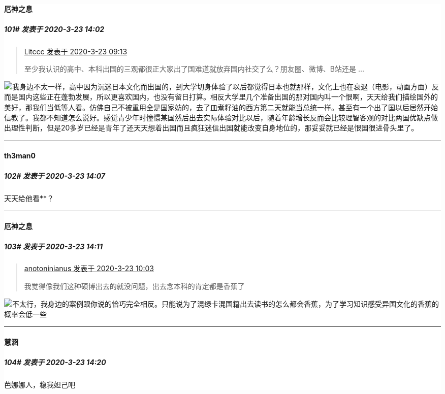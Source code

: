 ####  厄神之息  
##### 101#       发表于 2020-3-23 14:02



<blockquote><a href="httphttps://bbs.saraba1st.com/2b/forum.php?mod=redirect&amp;goto=findpost&amp;pid=46840767&amp;ptid=1920372" target="_blank">Litccc 发表于 2020-3-23 09:13</a>

至少我认识的高中、本科出国的三观都很正大家出了国难道就放弃国内社交了么？朋友圈、微博、B站还是 ...</blockquote>
<img src="https://static.saraba1st.com/image/smiley/face2017/002.png" referrerpolicy="no-referrer">我身边不太一样，高中因为沉迷日本文化而出国的，到大学切身体验了以后都觉得日本也就那样，文化上也在衰退（电影，动画方面）反而是国内这些正在蓬勃发展，所以更喜欢国内，也没有留日打算。相反大学里几个准备出国的那对国内叫一个恨啊，天天给我们描绘国外的美好，那我们当低等人看。仿佛自己不被重用全是国家妨的，去了皿煮籽油的西方第二天就能当总统一样。甚至有一个出了国以后居然开始信教了。我都不知道怎么说好。感觉青少年时憧憬某国然后出去实际体验对比以后，随着年龄增长反而会比较理智客观的对比两国优缺点做出理性判断，但是20多岁已经是青年了还天天想着出国而且疯狂迷信出国就能改变自身地位的，那妥妥就已经是恨国很进骨头里了。







-----

####  th3man0  
##### 102#       发表于 2020-3-23 14:07




天天给他看**？







-----

####  厄神之息  
##### 103#       发表于 2020-3-23 14:11



<blockquote><a href="httphttps://bbs.saraba1st.com/2b/forum.php?mod=redirect&amp;goto=findpost&amp;pid=46841347&amp;ptid=1920372" target="_blank">anotoninianus 发表于 2020-3-23 10:03</a>

我觉得像我们这种硕博出去的就没问题，出去念本科的肯定都是香蕉了</blockquote>
<img src="https://static.saraba1st.com/image/smiley/face2017/002.png" referrerpolicy="no-referrer">不太行，我身边的案例跟你说的恰巧完全相反。只能说为了混绿卡混国籍出去读书的怎么都会香蕉，为了学习知识感受异国文化的香蕉的概率会低一些







-----

####  慧涵  
##### 104#       发表于 2020-3-23 14:20




芭娜娜人，稳我妲己吧





